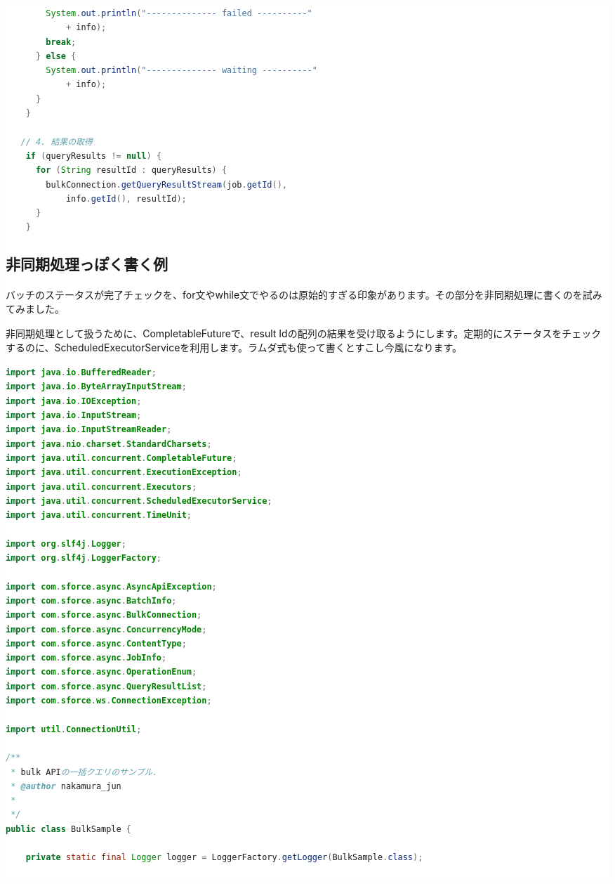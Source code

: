 ```java:BulkBasicSample.java
        System.out.println("-------------- failed ----------" 
            + info);
        break;
      } else {
        System.out.println("-------------- waiting ----------" 
            + info);
      }
    }

   // 4. 結果の取得
    if (queryResults != null) {
      for (String resultId : queryResults) {
        bulkConnection.getQueryResultStream(job.getId(), 
            info.getId(), resultId);
      }
    }

```

## 非同期処理っぽく書く例

バッチのステータスが完了チェックを、for文やwhile文でやるのは原始的すぎる印象があります。その部分を非同期処理に書くのを試みてみました。

非同期処理として扱うために、CompletableFutureで、result Idの配列の結果を受け取るようにします。定期的にステータスをチェックするのに、ScheduledExecutorServiceを利用します。ラムダ式も使って書くとすこし今風になります。

```java:BulkSample.java
import java.io.BufferedReader;
import java.io.ByteArrayInputStream;
import java.io.IOException;
import java.io.InputStream;
import java.io.InputStreamReader;
import java.nio.charset.StandardCharsets;
import java.util.concurrent.CompletableFuture;
import java.util.concurrent.ExecutionException;
import java.util.concurrent.Executors;
import java.util.concurrent.ScheduledExecutorService;
import java.util.concurrent.TimeUnit;

import org.slf4j.Logger;
import org.slf4j.LoggerFactory;

import com.sforce.async.AsyncApiException;
import com.sforce.async.BatchInfo;
import com.sforce.async.BulkConnection;
import com.sforce.async.ConcurrencyMode;
import com.sforce.async.ContentType;
import com.sforce.async.JobInfo;
import com.sforce.async.OperationEnum;
import com.sforce.async.QueryResultList;
import com.sforce.ws.ConnectionException;

import util.ConnectionUtil;

/**
 * bulk APIの一括クエリのサンプル.
 * @author nakamura_jun
 *
 */
public class BulkSample {
	
	private static final Logger logger = LoggerFactory.getLogger(BulkSample.class);
	
```